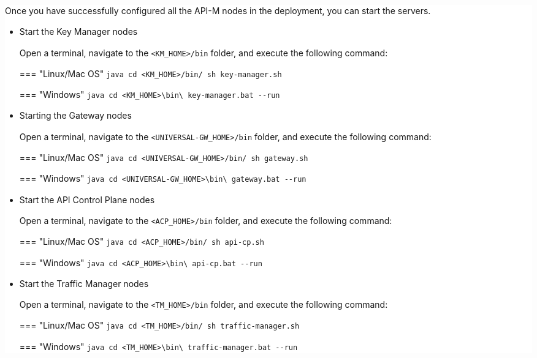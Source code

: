 Once you have successfully configured all the API-M nodes in the deployment, you can start the servers.

-   Start the Key Manager nodes

    Open a terminal, navigate to the `<KM_HOME>/bin` folder, and execute the following command:

    === "Linux/Mac OS"
        ``` java
        cd <KM_HOME>/bin/
        sh key-manager.sh
        ```

    === "Windows"
        ``` java
        cd <KM_HOME>\bin\
        key-manager.bat --run
        ```

-   Starting the Gateway nodes

    Open a terminal, navigate to the `<UNIVERSAL-GW_HOME>/bin` folder, and execute the following command:
    
    === "Linux/Mac OS"
        ``` java
        cd <UNIVERSAL-GW_HOME>/bin/
        sh gateway.sh
        ```
    
    === "Windows"
        ``` java
        cd <UNIVERSAL-GW_HOME>\bin\
        gateway.bat --run
        ```

-   Start the API Control Plane nodes

    Open a terminal, navigate to the `<ACP_HOME>/bin` folder, and execute the following command:

    === "Linux/Mac OS"
        ``` java
        cd <ACP_HOME>/bin/
        sh api-cp.sh
        ```

    === "Windows"
        ``` java
        cd <ACP_HOME>\bin\
        api-cp.bat --run
        ```

-   Start the Traffic Manager nodes

    Open a terminal, navigate to the `<TM_HOME>/bin` folder, and execute the following command:

    === "Linux/Mac OS"
        ``` java
        cd <TM_HOME>/bin/
        sh traffic-manager.sh
        ```

    === "Windows"
        ``` java
        cd <TM_HOME>\bin\
        traffic-manager.bat --run
        ```